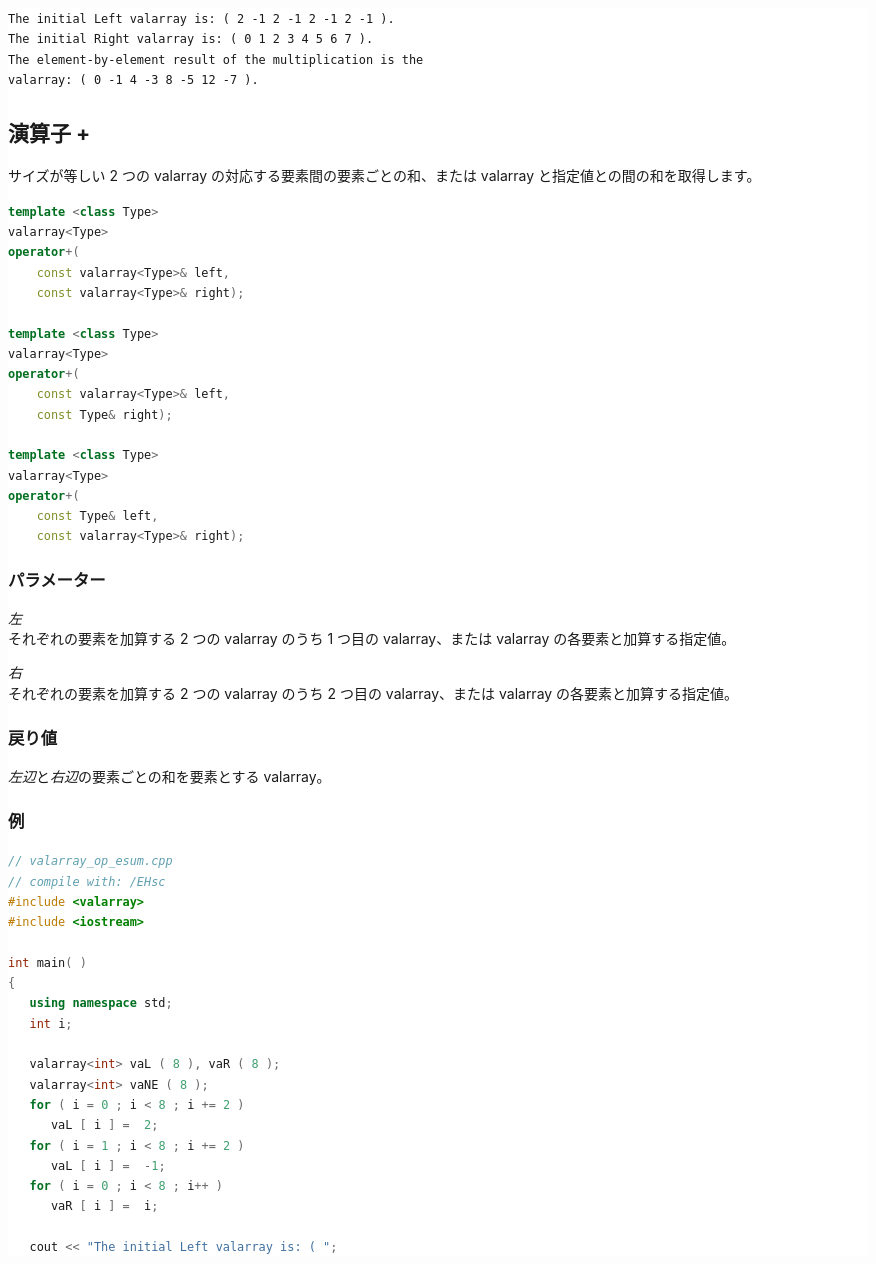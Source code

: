 ```Output
The initial Left valarray is: ( 2 -1 2 -1 2 -1 2 -1 ).
The initial Right valarray is: ( 0 1 2 3 4 5 6 7 ).
The element-by-element result of the multiplication is the
valarray: ( 0 -1 4 -3 8 -5 12 -7 ).
```

## <a name="op_add"></a>演算子 +

サイズが等しい 2 つの valarray の対応する要素間の要素ごとの和、または valarray と指定値との間の和を取得します。

```cpp
template <class Type>
valarray<Type>
operator+(
    const valarray<Type>& left,
    const valarray<Type>& right);

template <class Type>
valarray<Type>
operator+(
    const valarray<Type>& left,
    const Type& right);

template <class Type>
valarray<Type>
operator+(
    const Type& left,
    const valarray<Type>& right);
```

### <a name="parameters"></a>パラメーター

*左*\
それぞれの要素を加算する 2 つの valarray のうち 1 つ目の valarray、または valarray の各要素と加算する指定値。

*右*\
それぞれの要素を加算する 2 つの valarray のうち 2 つ目の valarray、または valarray の各要素と加算する指定値。

### <a name="return-value"></a>戻り値

*左辺*と*右辺*の要素ごとの和を要素とする valarray。

### <a name="example"></a>例

```cpp
// valarray_op_esum.cpp
// compile with: /EHsc
#include <valarray>
#include <iostream>

int main( )
{
   using namespace std;
   int i;

   valarray<int> vaL ( 8 ), vaR ( 8 );
   valarray<int> vaNE ( 8 );
   for ( i = 0 ; i < 8 ; i += 2 )
      vaL [ i ] =  2;
   for ( i = 1 ; i < 8 ; i += 2 )
      vaL [ i ] =  -1;
   for ( i = 0 ; i < 8 ; i++ )
      vaR [ i ] =  i;

   cout << "The initial Left valarray is: ( ";
```